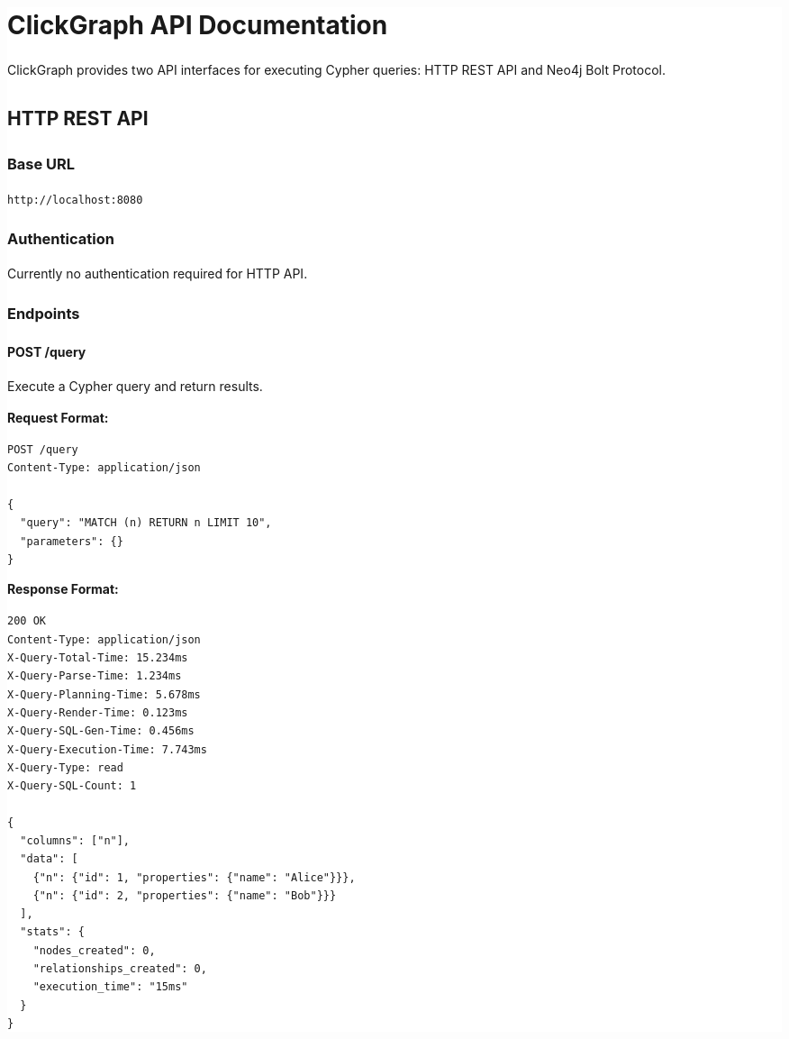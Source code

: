 # ClickGraph API Documentation

ClickGraph provides two API interfaces for executing Cypher queries: HTTP REST API and Neo4j Bolt Protocol.

## HTTP REST API

### Base URL
```
http://localhost:8080
```

### Authentication
Currently no authentication required for HTTP API.

### Endpoints

#### POST /query
Execute a Cypher query and return results.

**Request Format:**
```http
POST /query
Content-Type: application/json

{
  "query": "MATCH (n) RETURN n LIMIT 10",
  "parameters": {}
}
```

**Response Format:**
```http
200 OK
Content-Type: application/json
X-Query-Total-Time: 15.234ms
X-Query-Parse-Time: 1.234ms
X-Query-Planning-Time: 5.678ms
X-Query-Render-Time: 0.123ms
X-Query-SQL-Gen-Time: 0.456ms
X-Query-Execution-Time: 7.743ms
X-Query-Type: read
X-Query-SQL-Count: 1

{
  "columns": ["n"],
  "data": [
    {"n": {"id": 1, "properties": {"name": "Alice"}}},
    {"n": {"id": 2, "properties": {"name": "Bob"}}}
  ],
  "stats": {
    "nodes_created": 0,
    "relationships_created": 0,
    "execution_time": "15ms"
  }
}
```
